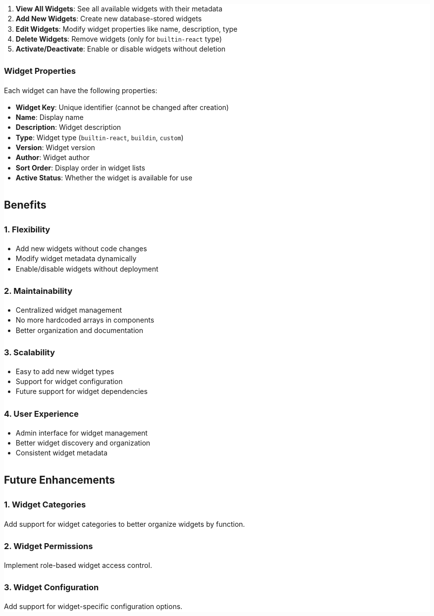 1. **View All Widgets**: See all available widgets with their metadata
2. **Add New Widgets**: Create new database-stored widgets
3. **Edit Widgets**: Modify widget properties like name, description, type
4. **Delete Widgets**: Remove widgets (only for `builtin-react` type)
5. **Activate/Deactivate**: Enable or disable widgets without deletion

### Widget Properties

Each widget can have the following properties:
- **Widget Key**: Unique identifier (cannot be changed after creation)
- **Name**: Display name
- **Description**: Widget description
- **Type**: Widget type (`builtin-react`, `buildin`, `custom`)
- **Version**: Widget version
- **Author**: Widget author
- **Sort Order**: Display order in widget lists
- **Active Status**: Whether the widget is available for use

## Benefits

### 1. **Flexibility**
- Add new widgets without code changes
- Modify widget metadata dynamically
- Enable/disable widgets without deployment

### 2. **Maintainability**
- Centralized widget management
- No more hardcoded arrays in components
- Better organization and documentation

### 3. **Scalability**
- Easy to add new widget types
- Support for widget configuration
- Future support for widget dependencies

### 4. **User Experience**
- Admin interface for widget management
- Better widget discovery and organization
- Consistent widget metadata

## Future Enhancements

### 1. Widget Categories
Add support for widget categories to better organize widgets by function.

### 2. Widget Permissions
Implement role-based widget access control.

### 3. Widget Configuration
Add support for widget-specific configuration options.
